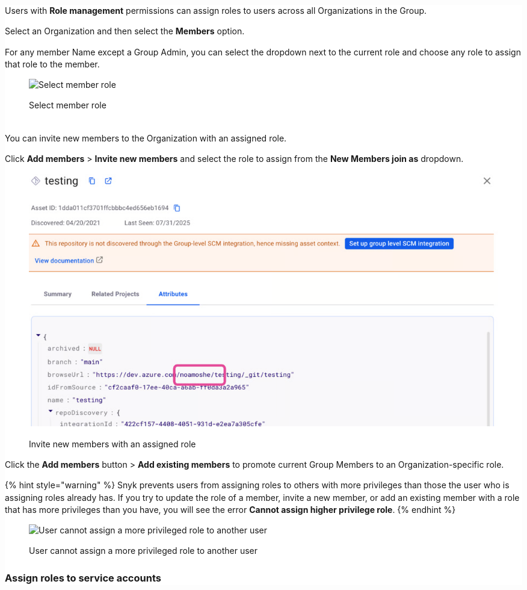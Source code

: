 Users with **Role management** permissions can assign roles to users across all Organizations in the Group.

Select an Organization and then select the **Members** option.

For any member Name except a Group Admin, you can select the dropdown next to the current role and choose any role to assign that role to the member.

<figure><img src="../../.gitbook/assets/image (104) (1) (1) (1) (1) (1) (1) (1) (1) (1) (1) (2) (1).png" alt="Select member role"><figcaption><p>Select member role</p></figcaption></figure>

\
You can invite new members to the Organization with an assigned role.

Click **Add members** > **Invite new members** and select the role to assign from the **New Members join as** dropdown.

<figure><img src="../../.gitbook/assets/image (531).png" alt="Invite new members with an assigned role"><figcaption><p>Invite new members with an assigned role</p></figcaption></figure>

Click the **Add members** button > **Add existing members** to promote current Group Members to an Organization-specific role.

{% hint style="warning" %}
Snyk prevents users from assigning roles to others with more privileges than those the user who is assigning roles already has. If you try to update the role of a member, invite a new member, or add an existing member with a role that has more privileges than you have, you will see the error **Cannot assign higher privilege role**.
{% endhint %}

<figure><img src="../../.gitbook/assets/Screenshot 2022-08-01 at 15.51.05 (1).png" alt="User cannot assign a more privileged role to another user"><figcaption><p>User cannot assign a more privileged role to another user</p></figcaption></figure>

### Assign roles to service accounts
